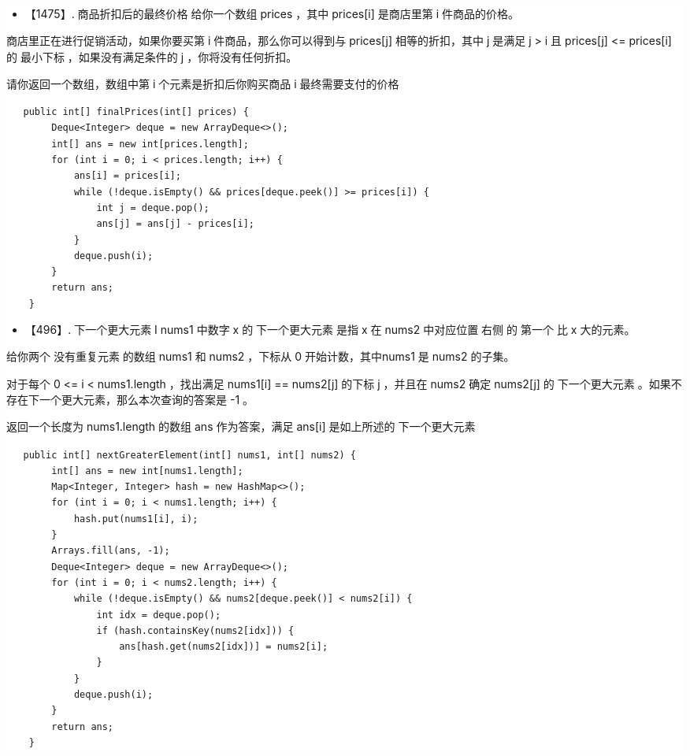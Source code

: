 
* 【1475】. 商品折扣后的最终价格
给你一个数组 prices ，其中 prices[i] 是商店里第 i 件商品的价格。

商店里正在进行促销活动，如果你要买第 i 件商品，那么你可以得到与 prices[j] 相等的折扣，其中 j 是满足 j > i 且 prices[j] <= prices[i] 的 最小下标 ，如果没有满足条件的 j ，你将没有任何折扣。

请你返回一个数组，数组中第 i 个元素是折扣后你购买商品 i 最终需要支付的价格
```
   public int[] finalPrices(int[] prices) {
        Deque<Integer> deque = new ArrayDeque<>();
        int[] ans = new int[prices.length];
        for (int i = 0; i < prices.length; i++) {
            ans[i] = prices[i];
            while (!deque.isEmpty() && prices[deque.peek()] >= prices[i]) {
                int j = deque.pop();
                ans[j] = ans[j] - prices[i];
            }
            deque.push(i);
        }
        return ans;
    }
```

* 【496】. 下一个更大元素 I
nums1 中数字 x 的 下一个更大元素 是指 x 在 nums2 中对应位置 右侧 的 第一个 比 x 大的元素。

给你两个 没有重复元素 的数组 nums1 和 nums2 ，下标从 0 开始计数，其中nums1 是 nums2 的子集。

对于每个 0 <= i < nums1.length ，找出满足 nums1[i] == nums2[j] 的下标 j ，并且在 nums2 确定 nums2[j] 的 下一个更大元素 。如果不存在下一个更大元素，那么本次查询的答案是 -1 。

返回一个长度为 nums1.length 的数组 ans 作为答案，满足 ans[i] 是如上所述的 下一个更大元素
```
   public int[] nextGreaterElement(int[] nums1, int[] nums2) {
        int[] ans = new int[nums1.length];
        Map<Integer, Integer> hash = new HashMap<>();
        for (int i = 0; i < nums1.length; i++) {
            hash.put(nums1[i], i);
        }
        Arrays.fill(ans, -1);
        Deque<Integer> deque = new ArrayDeque<>();
        for (int i = 0; i < nums2.length; i++) {
            while (!deque.isEmpty() && nums2[deque.peek()] < nums2[i]) {
                int idx = deque.pop();
                if (hash.containsKey(nums2[idx])) {
                    ans[hash.get(nums2[idx])] = nums2[i];
                }
            }
            deque.push(i);
        }
        return ans;
    }
```

